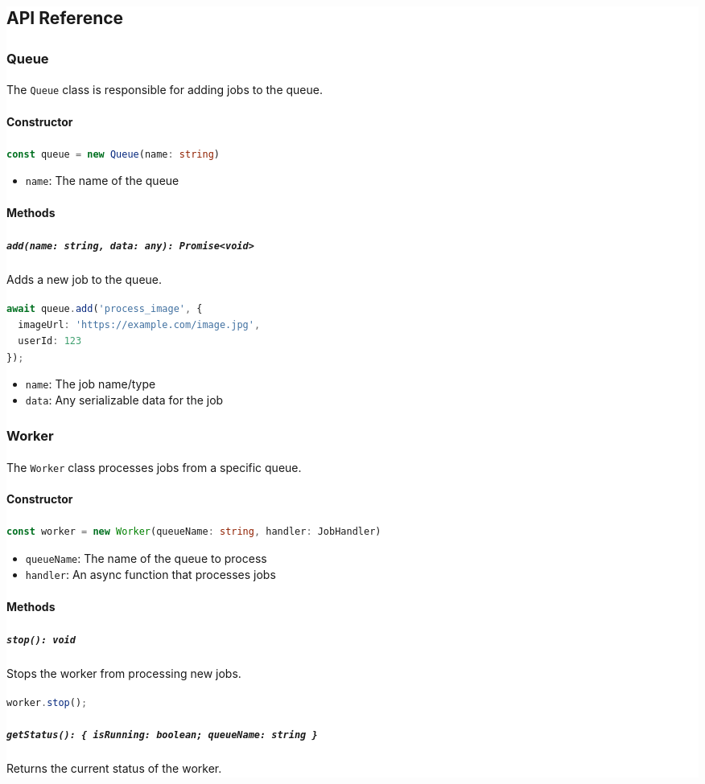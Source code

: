 ## API Reference

### Queue

The `Queue` class is responsible for adding jobs to the queue.

#### Constructor

```typescript
const queue = new Queue(name: string)
```

- `name`: The name of the queue

#### Methods

##### `add(name: string, data: any): Promise<void>`

Adds a new job to the queue.

```typescript
await queue.add('process_image', {
  imageUrl: 'https://example.com/image.jpg',
  userId: 123
});
```

- `name`: The job name/type
- `data`: Any serializable data for the job

### Worker

The `Worker` class processes jobs from a specific queue.

#### Constructor

```typescript
const worker = new Worker(queueName: string, handler: JobHandler)
```

- `queueName`: The name of the queue to process
- `handler`: An async function that processes jobs

#### Methods

##### `stop(): void`

Stops the worker from processing new jobs.

```typescript
worker.stop();
```

##### `getStatus(): { isRunning: boolean; queueName: string }`

Returns the current status of the worker.
